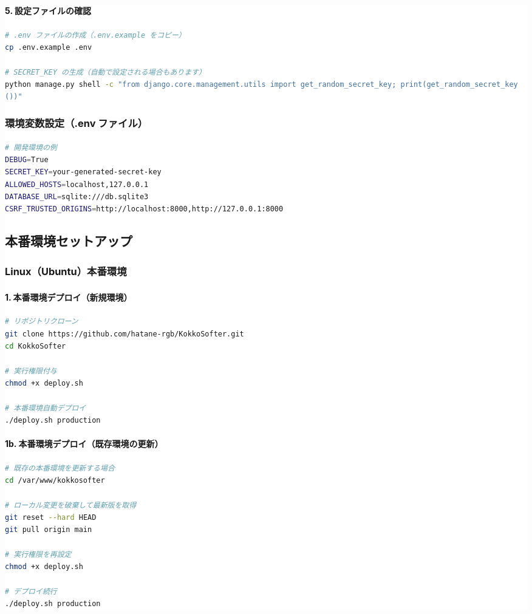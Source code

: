 #### 5. 設定ファイルの確認
```bash
# .env ファイルの作成（.env.example をコピー）
cp .env.example .env

# SECRET_KEY の生成（自動で設定される場合もあります）
python manage.py shell -c "from django.core.management.utils import get_random_secret_key; print(get_random_secret_key())"
```

### 環境変数設定（.env ファイル）

```bash
# 開発環境の例
DEBUG=True
SECRET_KEY=your-generated-secret-key
ALLOWED_HOSTS=localhost,127.0.0.1
DATABASE_URL=sqlite:///db.sqlite3
CSRF_TRUSTED_ORIGINS=http://localhost:8000,http://127.0.0.1:8000
```

## 本番環境セットアップ

### Linux（Ubuntu）本番環境

#### 1. 本番環境デプロイ（新規環境）
```bash
# リポジトリクローン
git clone https://github.com/hatane-rgb/KokkoSofter.git
cd KokkoSofter

# 実行権限付与
chmod +x deploy.sh

# 本番環境自動デプロイ
./deploy.sh production
```

#### 1b. 本番環境デプロイ（既存環境の更新）
```bash
# 既存の本番環境を更新する場合
cd /var/www/kokkosofter

# ローカル変更を破棄して最新版を取得
git reset --hard HEAD
git pull origin main

# 実行権限を再設定
chmod +x deploy.sh

# デプロイ続行
./deploy.sh production
```
